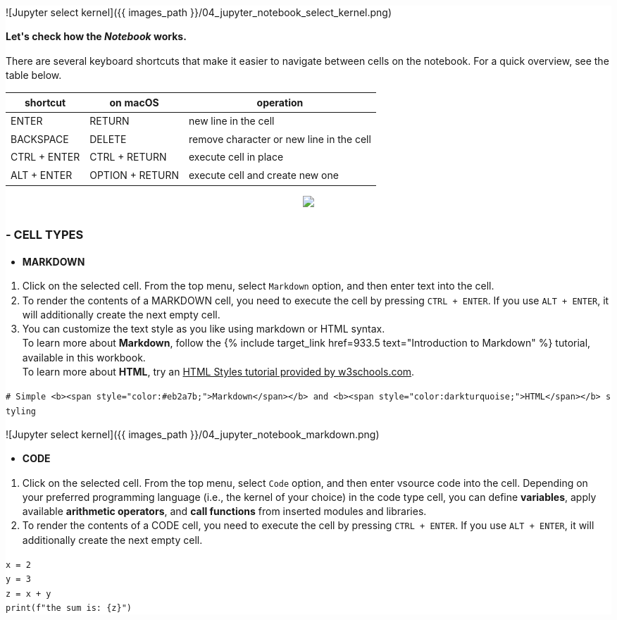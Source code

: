 ![Jupyter select kernel]({{ images_path }}/04_jupyter_notebook_select_kernel.png)

**Let's check how the *Notebook* works.**

There are several keyboard shortcuts that make it easier to navigate between cells on the notebook. For a quick overview, see the table below.

| shortcut     | on macOS        | operation |
|--------------|-----------------|-----------|
| ENTER        | RETURN          | new line in the cell  |
| BACKSPACE    | DELETE          | remove character or new line in the cell |
| CTRL + ENTER | CTRL + RETURN   | execute cell in place |
| ALT + ENTER  | OPTION + RETURN | execute cell and create new one |

<p align="center"><img width="800" src="{{ images_path }}/04_jupyter_cell_type.gif"></p>

### **- CELL TYPES**

* **MARKDOWN**

1. Click on the selected cell. From the top menu, select `Markdown` option, and then enter text into the cell.<br>
2. To render the contents of a MARKDOWN cell, you need to execute the cell by pressing `CTRL + ENTER`. If you use `ALT + ENTER`, it will additionally create the next empty cell.<br>
3. You can customize the text style as you like using markdown or HTML syntax.<br>
To learn more about **Markdown**, follow the {% include target_link href=933.5 text="Introduction to Markdown" %} tutorial, available in this workbook.<br>
To learn more about **HTML**, try an [HTML Styles tutorial provided by w3schools.com](https://www.w3schools.com/html/html_styles.asp).

```
# Simple <b><span style="color:#eb2a7b;">Markdown</span></b> and <b><span style="color:darkturquoise;">HTML</span></b> styling
```

![Jupyter select kernel]({{ images_path }}/04_jupyter_notebook_markdown.png)


* **CODE**

1. Click on the selected cell. From the top menu, select `Code` option, and then enter vsource code into the cell. Depending on your preferred programming language (i.e., the kernel of your choice) in the code type cell, you can define **variables**, apply available **arithmetic operators**, and **call functions** from inserted modules and libraries.<br>
2. To render the contents of a CODE cell, you need to execute the cell by pressing `CTRL + ENTER`. If you use `ALT + ENTER`, it will additionally create the next empty cell.

```
x = 2
y = 3
z = x + y
print(f"the sum is: {z}")
```
